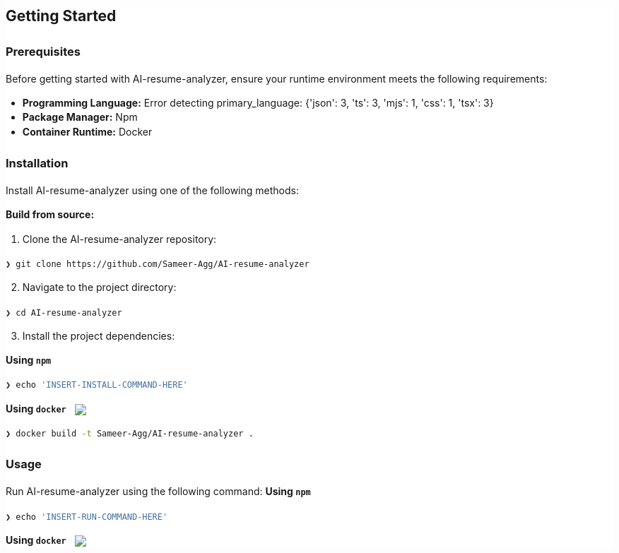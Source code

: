 ##  Getting Started

###  Prerequisites

Before getting started with AI-resume-analyzer, ensure your runtime environment meets the following requirements:

- **Programming Language:** Error detecting primary_language: {'json': 3, 'ts': 3, 'mjs': 1, 'css': 1, 'tsx': 3}
- **Package Manager:** Npm
- **Container Runtime:** Docker


###  Installation

Install AI-resume-analyzer using one of the following methods:

**Build from source:**

1. Clone the AI-resume-analyzer repository:
```sh
❯ git clone https://github.com/Sameer-Agg/AI-resume-analyzer
```

2. Navigate to the project directory:
```sh
❯ cd AI-resume-analyzer
```

3. Install the project dependencies:


**Using `npm`** &nbsp; [<img align="center" src="" />]()

```sh
❯ echo 'INSERT-INSTALL-COMMAND-HERE'
```


**Using `docker`** &nbsp; [<img align="center" src="https://img.shields.io/badge/Docker-2CA5E0.svg?style={badge_style}&logo=docker&logoColor=white" />](https://www.docker.com/)

```sh
❯ docker build -t Sameer-Agg/AI-resume-analyzer .
```




###  Usage
Run AI-resume-analyzer using the following command:
**Using `npm`** &nbsp; [<img align="center" src="" />]()

```sh
❯ echo 'INSERT-RUN-COMMAND-HERE'
```


**Using `docker`** &nbsp; [<img align="center" src="https://img.shields.io/badge/Docker-2CA5E0.svg?style={badge_style}&logo=docker&logoColor=white" />](https://www.docker.com/)
